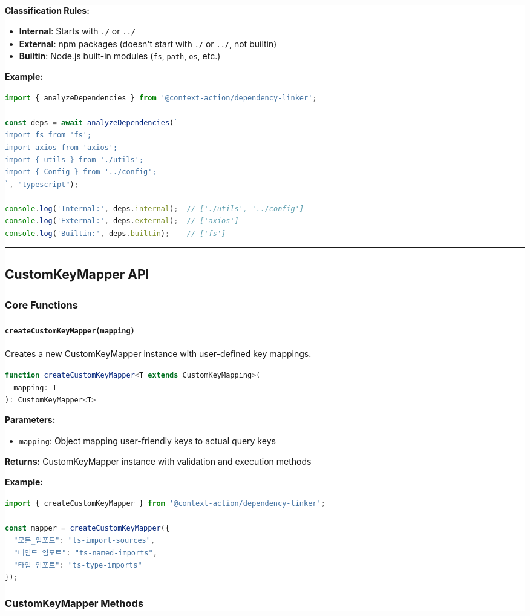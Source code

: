 **Classification Rules:**
- **Internal**: Starts with `./` or `../`
- **External**: npm packages (doesn't start with `./` or `../`, not builtin)
- **Builtin**: Node.js built-in modules (`fs`, `path`, `os`, etc.)

**Example:**
```typescript
import { analyzeDependencies } from '@context-action/dependency-linker';

const deps = await analyzeDependencies(`
import fs from 'fs';
import axios from 'axios';
import { utils } from './utils';
import { Config } from '../config';
`, "typescript");

console.log('Internal:', deps.internal);  // ['./utils', '../config']
console.log('External:', deps.external);  // ['axios']
console.log('Builtin:', deps.builtin);    // ['fs']
```

---

## CustomKeyMapper API

### Core Functions

#### `createCustomKeyMapper(mapping)`

Creates a new CustomKeyMapper instance with user-defined key mappings.

```typescript
function createCustomKeyMapper<T extends CustomKeyMapping>(
  mapping: T
): CustomKeyMapper<T>
```

**Parameters:**
- `mapping`: Object mapping user-friendly keys to actual query keys

**Returns:** CustomKeyMapper instance with validation and execution methods

**Example:**
```typescript
import { createCustomKeyMapper } from '@context-action/dependency-linker';

const mapper = createCustomKeyMapper({
  "모든_임포트": "ts-import-sources",
  "네임드_임포트": "ts-named-imports",
  "타입_임포트": "ts-type-imports"
});
```

### CustomKeyMapper Methods
